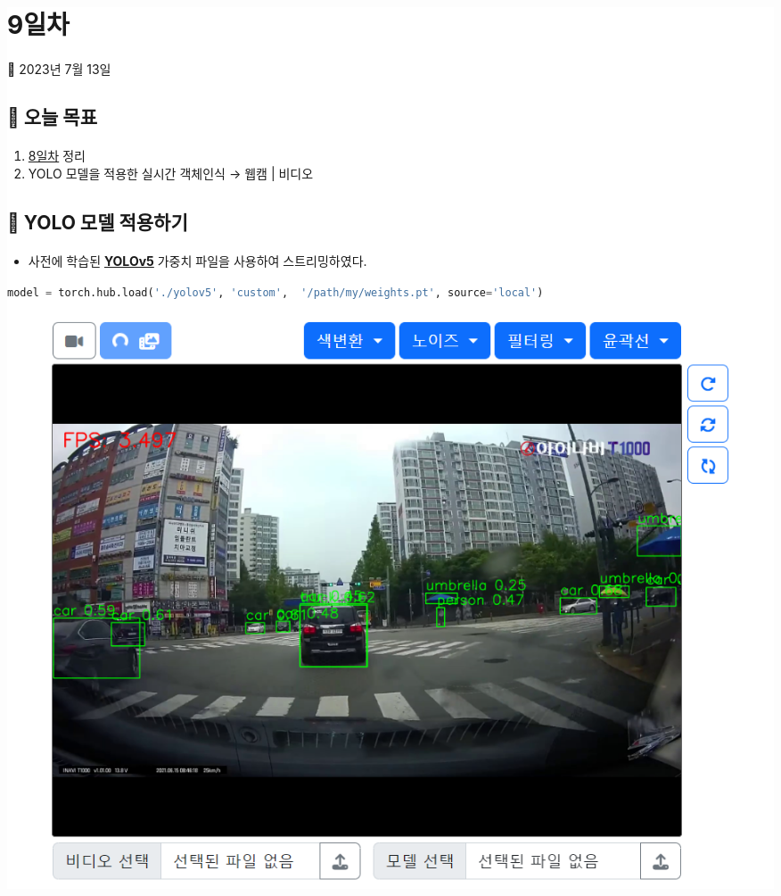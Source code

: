 # 9일차

📅 2023년 7월 13일

## **📌 오늘 목표**

1. [8일차](./0712.md) 정리
2. YOLO 모델을 적용한 실시간 객체인식 → 웹캠 | 비디오

## **📌 YOLO 모델 적용하기**

- 사전에 학습된 [**YOLOv5**](https://github.com/ultralytics/yolov5) 가중치 파일을 사용하여 스트리밍하였다.

```python
model = torch.hub.load('./yolov5', 'custom',  '/path/my/weights.pt', source='local')
```

<p align="center">
  <img src="./img/0713/0713_v5.png" align="center" width="90%">
</p>
